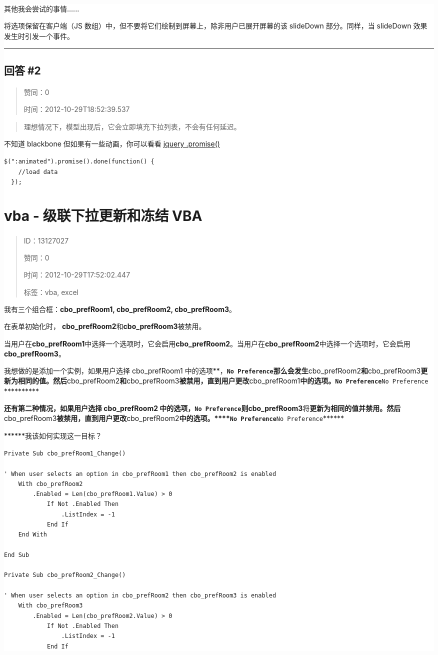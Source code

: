 其他我会尝试的事情......

将选项保留在客户端（JS 数组）中，但不要将它们绘制到屏幕上，除非用户已展开屏幕的该 slideDown 部分。同样，当 slideDown 效果发生时引发一个事件。

* * *

## 回答 #2

> 赞同：0
> 
> 时间：2012-10-29T18:52:39.537

> 理想情况下，模型出现后，它会立即填充下拉列表，不会有任何延迟。

不知道 blackbone 但如果有一些动画，你可以看看 [jquery .promise()](http://api.jquery.com/promise/)

```
$(":animated").promise().done(function() {
    //load data
  });​ 
```

# vba - 级联下拉更新和冻结 VBA

> ID：13127027
> 
> 赞同：0
> 
> 时间：2012-10-29T17:52:02.447
> 
> 标签：vba, excel

我有三个组合框：**cbo_prefRoom1, cbo_prefRoom2, cbo_prefRoom3**。

在表单初始化时， **cbo_prefRoom2**和**cbo_prefRoom3**被禁用。

当用户在**cbo_prefRoom1**中选择一个选项时，它会启用**cbo_prefRoom2**。当用户在**cbo_prefRoom2**中选择一个选项时，它会启用**cbo_prefRoom3**。

我想做的是添加一个实例，如果用户选择 cbo_prefRoom1 中的选项**，**`No Preference`那么会发生**cbo_prefRoom2**和**cbo_prefRoom3**更新为相同的值。然后**cbo_prefRoom2**和**cbo_prefRoom3**被禁用，直到用户更改**cbo_prefRoom1**中的选项。******`No Preference`****`No Preference`**********

 ******还有第二种情况，如果用户选择 cbo_prefRoom2 中的选项**，**`No Preference`则cbo_prefRoom3**将**更新为相同的值并禁用。然后**cbo_prefRoom3**被禁用，直到用户更改**cbo_prefRoom2**中的选项。****`No Preference`**`No Preference`******

 ******我该如何实现这一目标？

```
Private Sub cbo_prefRoom1_Change()

' When user selects an option in cbo_prefRoom1 then cbo_prefRoom2 is enabled
    With cbo_prefRoom2
        .Enabled = Len(cbo_prefRoom1.Value) > 0
            If Not .Enabled Then
                .ListIndex = -1
            End If
    End With

End Sub

Private Sub cbo_prefRoom2_Change()

' When user selects an option in cbo_prefRoom2 then cbo_prefRoom3 is enabled
    With cbo_prefRoom3
        .Enabled = Len(cbo_prefRoom2.Value) > 0
            If Not .Enabled Then
                .ListIndex = -1
            End If
```